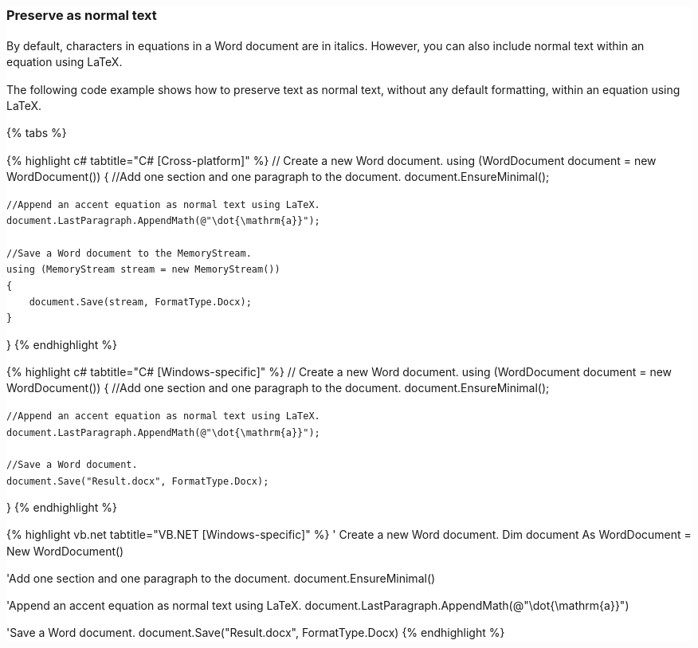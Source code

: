 ### Preserve as normal text

By default, characters in equations in a Word document are in italics. However, you can also include normal text within an equation using LaTeX.

The following code example shows how to preserve text as normal text, without any default formatting, within an equation using LaTeX.

{% tabs %}

{% highlight c# tabtitle="C# [Cross-platform]" %}
// Create a new Word document.
using (WordDocument document = new WordDocument())
{
    //Add one section and one paragraph to the document.
    document.EnsureMinimal();

    //Append an accent equation as normal text using LaTeX.
    document.LastParagraph.AppendMath(@"\dot{\mathrm{a}}");

    //Save a Word document to the MemoryStream.
    using (MemoryStream stream = new MemoryStream())
    {
        document.Save(stream, FormatType.Docx);
    }
}
{% endhighlight %}

{% highlight c# tabtitle="C# [Windows-specific]" %}
// Create a new Word document.
using (WordDocument document = new WordDocument())
{
    //Add one section and one paragraph to the document.
    document.EnsureMinimal();

    //Append an accent equation as normal text using LaTeX.
    document.LastParagraph.AppendMath(@"\dot{\mathrm{a}}");

    //Save a Word document.
    document.Save("Result.docx", FormatType.Docx);
}
{% endhighlight %}

{% highlight vb.net tabtitle="VB.NET [Windows-specific]" %}
' Create a new Word document.
Dim document As WordDocument = New WordDocument()

'Add one section and one paragraph to the document.
document.EnsureMinimal()

'Append an accent equation as normal text using LaTeX.
document.LastParagraph.AppendMath(@"\dot{\mathrm{a}}")

'Save a Word document.
document.Save("Result.docx", FormatType.Docx)
{% endhighlight %}
